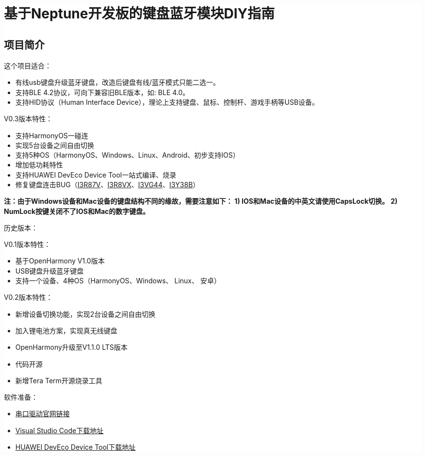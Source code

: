 # 基于Neptune开发板的键盘蓝牙模块DIY指南

## **项目简介**

这个项目适合：

- 有线usb键盘升级蓝牙键盘，改造后键盘有线/蓝牙模式只能二选一。
- 支持BLE 4.2协议，可向下兼容旧BLE版本，如: BLE 4.0。
- 支持HID协议（Human Interface Device），理论上支持键盘、鼠标、控制杆、游戏手柄等USB设备。

V0.3版本特性：

- 支持HarmonyOS一碰连
- 实现5台设备之间自由切换
- 支持5种OS（HarmonyOS、Windows、Linux、Android、初步支持IOS）
- 增加低功耗特性
- 支持HUAWEI DevEco Device Tool一站式编译、烧录
- 修复键盘连击BUG（[I3R87V](https://gitee.com/openharmony-sig/vendor_oh_fun/issues/I3R87V)、[I3R8VX](https://gitee.com/openharmony-sig/vendor_oh_fun/issues/I3R8VX)、[I3VG44](https://gitee.com/openharmony-sig/vendor_oh_fun/issues/I3VG44)、[I3Y38B](https://gitee.com/openharmony-sig/vendor_oh_fun/issues/I3Y38B)）

 **注：由于Windows设备和Mac设备的键盘结构不同的缘故，需要注意如下：**
**1)	IOS和Mac设备的中英文请使用CapsLock切换。**
**2)	NumLock按键关闭不了IOS和Mac的数字键盘。**



历史版本：

V0.1版本特性：

- 基于OpenHarmony V1.0版本
- USB键盘升级蓝牙键盘
- 支持一个设备、4种OS（HarmonyOS、Windows、 Linux、 安卓）

V0.2版本特性：

- 新增设备切换功能，实现2台设备之间自由切换

- 加入锂电池方案，实现真无线键盘

- OpenHarmony升级至V1.1.0 LTS版本

- 代码开源

- 新增Tera Term开源烧录工具

  

软件准备：

- [串口驱动官网链接](http://www.wch.cn/downloads/CH341SER_EXE.html)

-  [Visual Studio Code下载地址](https://code.visualstudio.com/docs/?dv=linux64_deb)

- [HUAWEI DevEco Device Tool下载地址](https://device.harmonyos.com/cn/ide#download)

  
